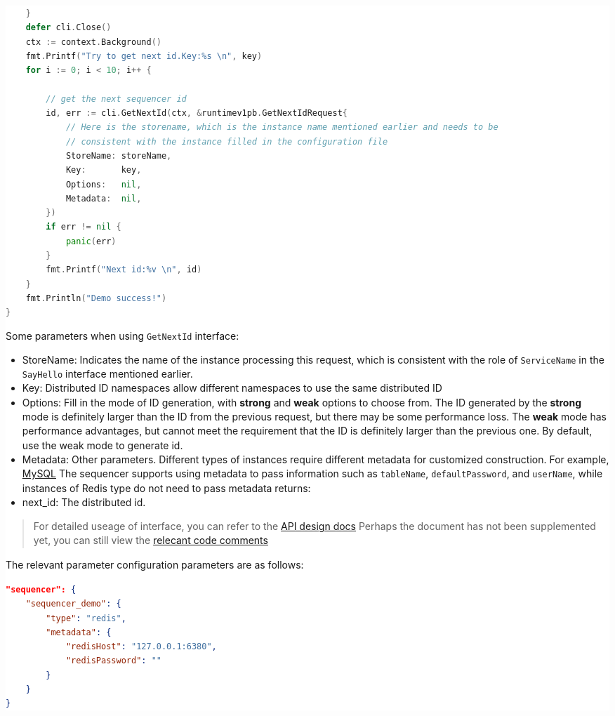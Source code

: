 ```go
	}
	defer cli.Close()
	ctx := context.Background()
	fmt.Printf("Try to get next id.Key:%s \n", key)
	for i := 0; i < 10; i++ {
        
		// get the next sequencer id
		id, err := cli.GetNextId(ctx, &runtimev1pb.GetNextIdRequest{
			// Here is the storename, which is the instance name mentioned earlier and needs to be 
			// consistent with the instance filled in the configuration file
			StoreName: storeName, 
			Key:       key,
			Options:   nil,
			Metadata:  nil,
		})
		if err != nil {
			panic(err)
		}
		fmt.Printf("Next id:%v \n", id)
	}
	fmt.Println("Demo success!")
}
```

Some parameters when using `GetNextId` interface:
- StoreName: Indicates the name of the instance processing this request, which is consistent with the role of `ServiceName` in the `SayHello` interface mentioned earlier.
- Key: Distributed ID namespaces allow different namespaces to use the same distributed ID
- Options: Fill in the mode of ID generation, with **strong** and **weak** options to choose from. The ID generated by the **strong** mode is definitely larger than the ID from the previous request, but there may be some performance loss. The **weak** mode has performance advantages, but cannot meet the requirement that the ID is definitely larger than the previous one. By default, use the weak mode to generate id.
- Metadata: Other parameters. Different types of instances require different metadata for customized construction. For example, [MySQL](https://github.com/mosn/layotto/blob/6f6508b11783f1e4fa947ff47632e74064333384/components/pkg/utils/mysql.go#L42-L60) The sequencer supports using metadata to pass information such as `tableName`, `defaultPassword`, and `userName`, while instances of Redis type do not need to pass metadata
returns:
- next_id: The distributed id.


> For detailed useage of interface, you can refer to the [API design docs](https://mosn.io/layotto/#/en/design/sequencer/design)
> Perhaps the document has not been supplemented yet, you can still view the [relecant code comments](https://github.com/mosn/layotto/blob/6f6508b11783f1e4fa947ff47632e74064333384/spec/proto/runtime/v1/runtime.pb.go#L1118-L1131)

The relevant parameter configuration parameters are as follows:

```json
"sequencer": {
    "sequencer_demo": {
        "type": "redis",
        "metadata": {
            "redisHost": "127.0.0.1:6380",
            "redisPassword": ""
        }
    }
}
```
